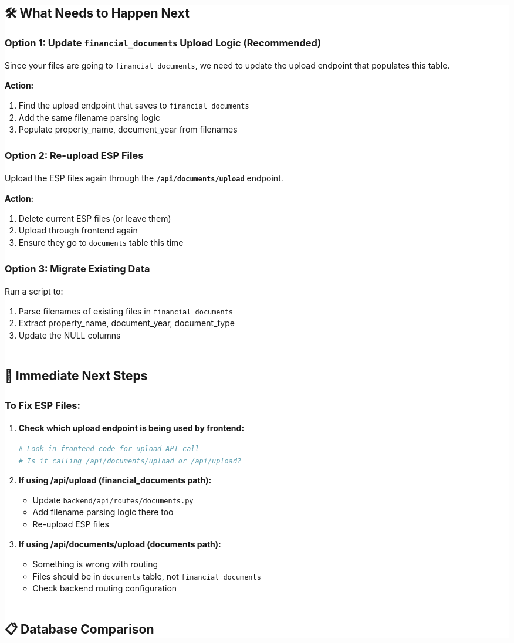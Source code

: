 
## 🛠️ What Needs to Happen Next

### Option 1: Update `financial_documents` Upload Logic (Recommended)
Since your files are going to `financial_documents`, we need to update the upload endpoint that populates this table.

**Action:**
1. Find the upload endpoint that saves to `financial_documents`
2. Add the same filename parsing logic
3. Populate property_name, document_year from filenames

### Option 2: Re-upload ESP Files
Upload the ESP files again through the **`/api/documents/upload`** endpoint.

**Action:**
1. Delete current ESP files (or leave them)
2. Upload through frontend again
3. Ensure they go to `documents` table this time

### Option 3: Migrate Existing Data
Run a script to:
1. Parse filenames of existing files in `financial_documents`
2. Extract property_name, document_year, document_type
3. Update the NULL columns

---

## 🎯 Immediate Next Steps

### To Fix ESP Files:

1. **Check which upload endpoint is being used by frontend:**
   ```bash
   # Look in frontend code for upload API call
   # Is it calling /api/documents/upload or /api/upload?
   ```

2. **If using /api/upload (financial_documents path):**
   - Update `backend/api/routes/documents.py`
   - Add filename parsing logic there too
   - Re-upload ESP files

3. **If using /api/documents/upload (documents path):**
   - Something is wrong with routing
   - Files should be in `documents` table, not `financial_documents`
   - Check backend routing configuration

---

## 📋 Database Comparison

